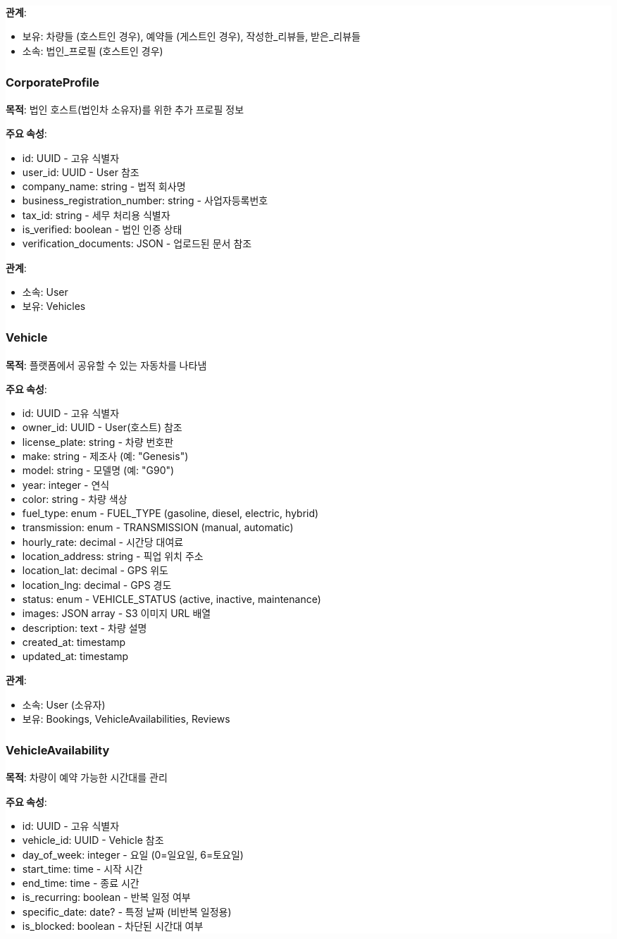 **관계**:
- 보유: 차량들 (호스트인 경우), 예약들 (게스트인 경우), 작성한_리뷰들, 받은_리뷰들
- 소속: 법인_프로필 (호스트인 경우)

### CorporateProfile

**목적**: 법인 호스트(법인차 소유자)를 위한 추가 프로필 정보

**주요 속성**:
- id: UUID - 고유 식별자
- user_id: UUID - User 참조
- company_name: string - 법적 회사명
- business_registration_number: string - 사업자등록번호
- tax_id: string - 세무 처리용 식별자
- is_verified: boolean - 법인 인증 상태
- verification_documents: JSON - 업로드된 문서 참조

**관계**:
- 소속: User
- 보유: Vehicles

### Vehicle

**목적**: 플랫폼에서 공유할 수 있는 자동차를 나타냄

**주요 속성**:
- id: UUID - 고유 식별자
- owner_id: UUID - User(호스트) 참조
- license_plate: string - 차량 번호판
- make: string - 제조사 (예: "Genesis")
- model: string - 모델명 (예: "G90")
- year: integer - 연식
- color: string - 차량 색상
- fuel_type: enum - FUEL_TYPE (gasoline, diesel, electric, hybrid)
- transmission: enum - TRANSMISSION (manual, automatic)
- hourly_rate: decimal - 시간당 대여료
- location_address: string - 픽업 위치 주소
- location_lat: decimal - GPS 위도
- location_lng: decimal - GPS 경도
- status: enum - VEHICLE_STATUS (active, inactive, maintenance)
- images: JSON array - S3 이미지 URL 배열
- description: text - 차량 설명
- created_at: timestamp
- updated_at: timestamp

**관계**:
- 소속: User (소유자)
- 보유: Bookings, VehicleAvailabilities, Reviews

### VehicleAvailability

**목적**: 차량이 예약 가능한 시간대를 관리

**주요 속성**:
- id: UUID - 고유 식별자
- vehicle_id: UUID - Vehicle 참조
- day_of_week: integer - 요일 (0=일요일, 6=토요일)
- start_time: time - 시작 시간
- end_time: time - 종료 시간
- is_recurring: boolean - 반복 일정 여부
- specific_date: date? - 특정 날짜 (비반복 일정용)
- is_blocked: boolean - 차단된 시간대 여부

